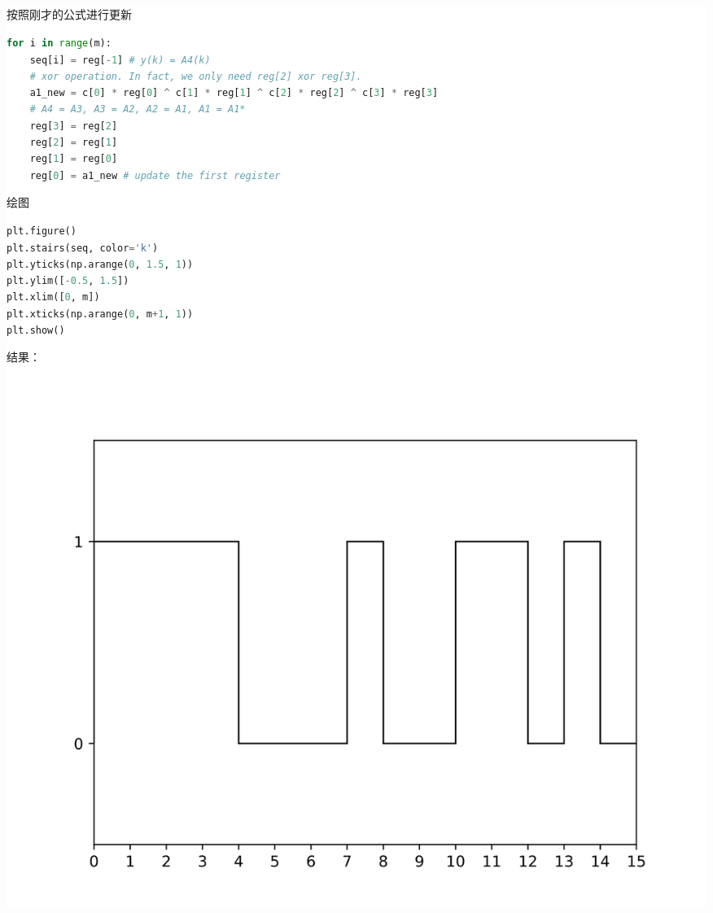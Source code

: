 按照刚才的公式进行更新

```python
for i in range(m):
    seq[i] = reg[-1] # y(k) = A4(k)
    # xor operation. In fact, we only need reg[2] xor reg[3].
    a1_new = c[0] * reg[0] ^ c[1] * reg[1] ^ c[2] * reg[2] ^ c[3] * reg[3]
    # A4 = A3, A3 = A2, A2 = A1, A1 = A1*
    reg[3] = reg[2]
    reg[2] = reg[1]
    reg[1] = reg[0]
    reg[0] = a1_new # update the first register
```

绘图

```python
plt.figure()
plt.stairs(seq, color='k')
plt.yticks(np.arange(0, 1.5, 1))
plt.ylim([-0.5, 1.5])
plt.xlim([0, m])
plt.xticks(np.arange(0, m+1, 1))
plt.show()
```

结果：

![msquence-res1](imgs/msequence_res1.svg)

